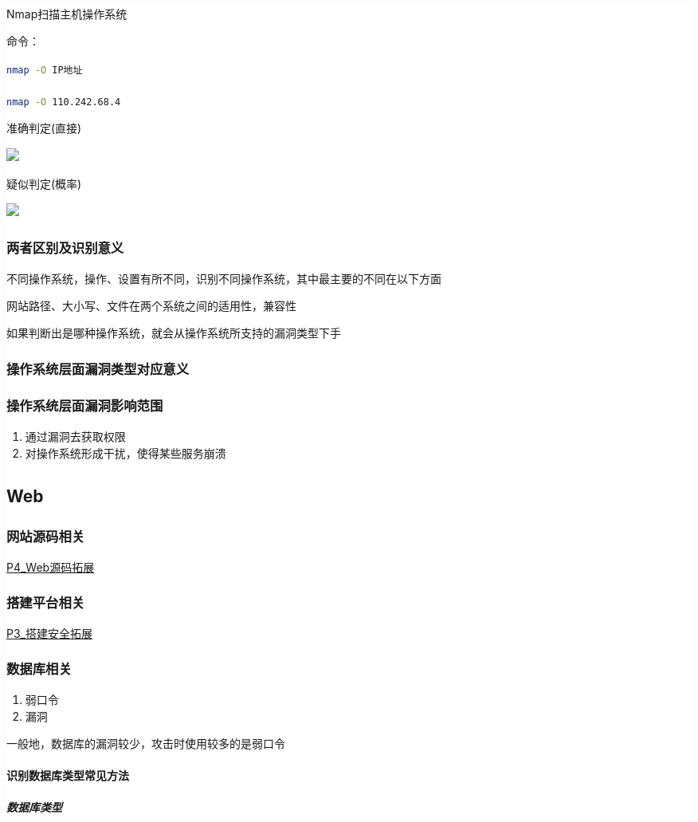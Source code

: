 Nmap扫描主机操作系统

命令：

```bash
nmap -O IP地址

nmap -O 110.242.68.4
```

准确判定(直接)

![](https://gitee.com/YatJay/image/raw/master/202201181209060.png)

疑似判定(概率)

![](https://gitee.com/YatJay/image/raw/master/202201181213887.png)

### 两者区别及识别意义

不同操作系统，操作、设置有所不同，识别不同操作系统，其中最主要的不同在以下方面

网站路径、大小写、文件在两个系统之间的适用性，兼容性

如果判断出是哪种操作系统，就会从操作系统所支持的漏洞类型下手

### 操作系统层面漏洞类型对应意义



### 操作系统层面漏洞影响范围

1. 通过漏洞去获取权限
2. 对操作系统形成干扰，使得某些服务崩溃

## Web

### 网站源码相关

[P4_Web源码拓展](./P4_Web源码拓展)

### 搭建平台相关

[P3_搭建安全拓展](./P3_搭建安全拓展)

### 数据库相关

1. 弱口令
2. 漏洞

一般地，数据库的漏洞较少，攻击时使用较多的是弱口令

#### 识别数据库类型常见方法

##### 数据库类型
